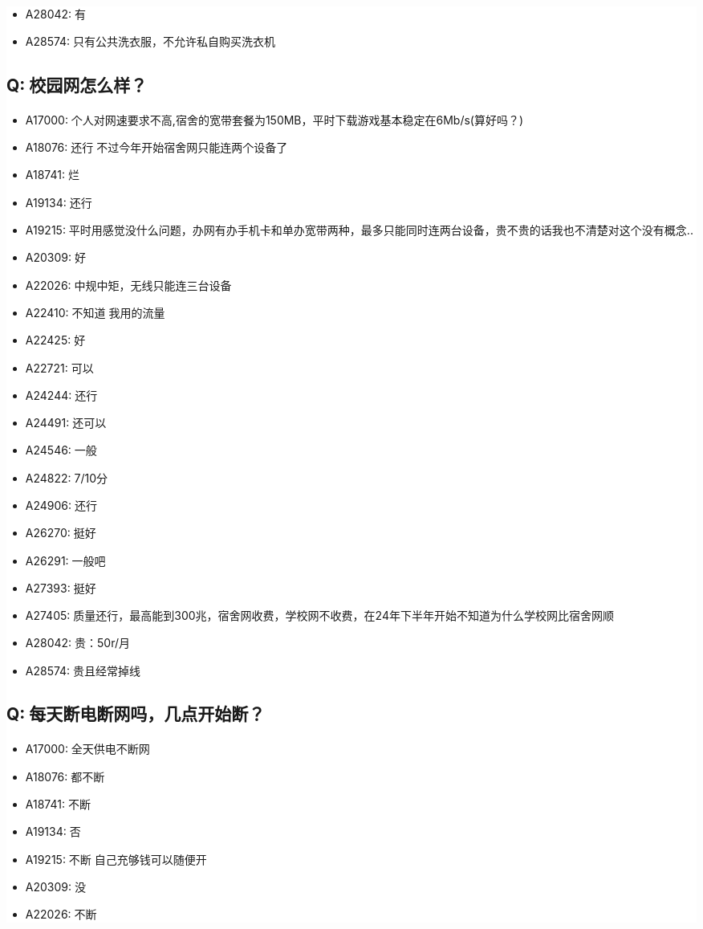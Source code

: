 - A28042: 有

- A28574: 只有公共洗衣服，不允许私自购买洗衣机

## Q: 校园网怎么样？

- A17000: 个人对网速要求不高,宿舍的宽带套餐为150MB，平时下载游戏基本稳定在6Mb/s(算好吗？)

- A18076: 还行 不过今年开始宿舍网只能连两个设备了

- A18741: 烂

- A19134: 还行

- A19215: 平时用感觉没什么问题，办网有办手机卡和单办宽带两种，最多只能同时连两台设备，贵不贵的话我也不清楚对这个没有概念..

- A20309: 好

- A22026: 中规中矩，无线只能连三台设备

- A22410: 不知道 我用的流量

- A22425: 好

- A22721: 可以

- A24244: 还行

- A24491: 还可以

- A24546: 一般

- A24822: 7/10分

- A24906: 还行

- A26270: 挺好

- A26291: 一般吧

- A27393: 挺好

- A27405: 质量还行，最高能到300兆，宿舍网收费，学校网不收费，在24年下半年开始不知道为什么学校网比宿舍网顺

- A28042: 贵：50r/月

- A28574: 贵且经常掉线

## Q: 每天断电断网吗，几点开始断？

- A17000: 全天供电不断网

- A18076: 都不断

- A18741: 不断

- A19134: 否

- A19215: 不断 自己充够钱可以随便开

- A20309: 没

- A22026: 不断
